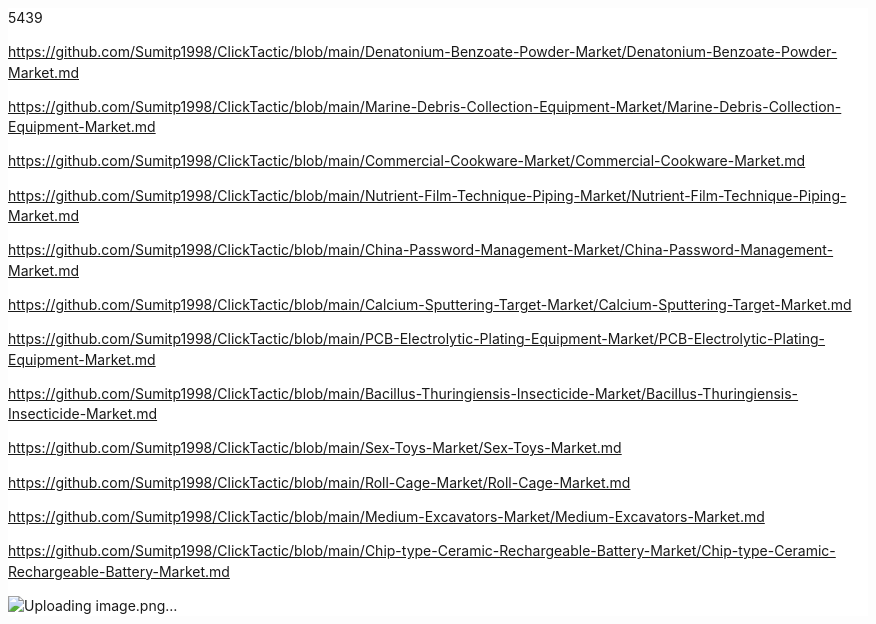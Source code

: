 5439</p><p><a href="https://github.com/Sumitp1998/ClickTactic/blob/main/Denatonium-Benzoate-Powder-Market/Denatonium-Benzoate-Powder-Market.md">https://github.com/Sumitp1998/ClickTactic/blob/main/Denatonium-Benzoate-Powder-Market/Denatonium-Benzoate-Powder-Market.md</a></p><p><a href="https://github.com/Sumitp1998/ClickTactic/blob/main/Marine-Debris-Collection-Equipment-Market/Marine-Debris-Collection-Equipment-Market.md">https://github.com/Sumitp1998/ClickTactic/blob/main/Marine-Debris-Collection-Equipment-Market/Marine-Debris-Collection-Equipment-Market.md</a></p><p><a href="https://github.com/Sumitp1998/ClickTactic/blob/main/Commercial-Cookware-Market/Commercial-Cookware-Market.md">https://github.com/Sumitp1998/ClickTactic/blob/main/Commercial-Cookware-Market/Commercial-Cookware-Market.md</a></p><p><a href="https://github.com/Sumitp1998/ClickTactic/blob/main/Nutrient-Film-Technique-Piping-Market/Nutrient-Film-Technique-Piping-Market.md">https://github.com/Sumitp1998/ClickTactic/blob/main/Nutrient-Film-Technique-Piping-Market/Nutrient-Film-Technique-Piping-Market.md</a></p><p><a href="https://github.com/Sumitp1998/ClickTactic/blob/main/China-Password-Management-Market/China-Password-Management-Market.md">https://github.com/Sumitp1998/ClickTactic/blob/main/China-Password-Management-Market/China-Password-Management-Market.md</a></p><p><a href="https://github.com/Sumitp1998/ClickTactic/blob/main/Calcium-Sputtering-Target-Market/Calcium-Sputtering-Target-Market.md">https://github.com/Sumitp1998/ClickTactic/blob/main/Calcium-Sputtering-Target-Market/Calcium-Sputtering-Target-Market.md</a></p><p><a href="https://github.com/Sumitp1998/ClickTactic/blob/main/PCB-Electrolytic-Plating-Equipment-Market/PCB-Electrolytic-Plating-Equipment-Market.md">https://github.com/Sumitp1998/ClickTactic/blob/main/PCB-Electrolytic-Plating-Equipment-Market/PCB-Electrolytic-Plating-Equipment-Market.md</a></p><p><a href="https://github.com/Sumitp1998/ClickTactic/blob/main/Bacillus-Thuringiensis-Insecticide-Market/Bacillus-Thuringiensis-Insecticide-Market.md">https://github.com/Sumitp1998/ClickTactic/blob/main/Bacillus-Thuringiensis-Insecticide-Market/Bacillus-Thuringiensis-Insecticide-Market.md</a></p><p><a href="https://github.com/Sumitp1998/ClickTactic/blob/main/Sex-Toys-Market/Sex-Toys-Market.md">https://github.com/Sumitp1998/ClickTactic/blob/main/Sex-Toys-Market/Sex-Toys-Market.md</a></p><p><a href="https://github.com/Sumitp1998/ClickTactic/blob/main/Roll-Cage-Market/Roll-Cage-Market.md">https://github.com/Sumitp1998/ClickTactic/blob/main/Roll-Cage-Market/Roll-Cage-Market.md</a></p><p><a href="https://github.com/Sumitp1998/ClickTactic/blob/main/Medium-Excavators-Market/Medium-Excavators-Market.md">https://github.com/Sumitp1998/ClickTactic/blob/main/Medium-Excavators-Market/Medium-Excavators-Market.md</a></p><p><a href="https://github.com/Sumitp1998/ClickTactic/blob/main/Chip-type-Ceramic-Rechargeable-Battery-Market/Chip-type-Ceramic-Rechargeable-Battery-Market.md">https://github.com/Sumitp1998/ClickTactic/blob/main/Chip-type-Ceramic-Rechargeable-Battery-Market/Chip-type-Ceramic-Rechargeable-Battery-Market.md</a></p>
![Uploading image.png…]()
